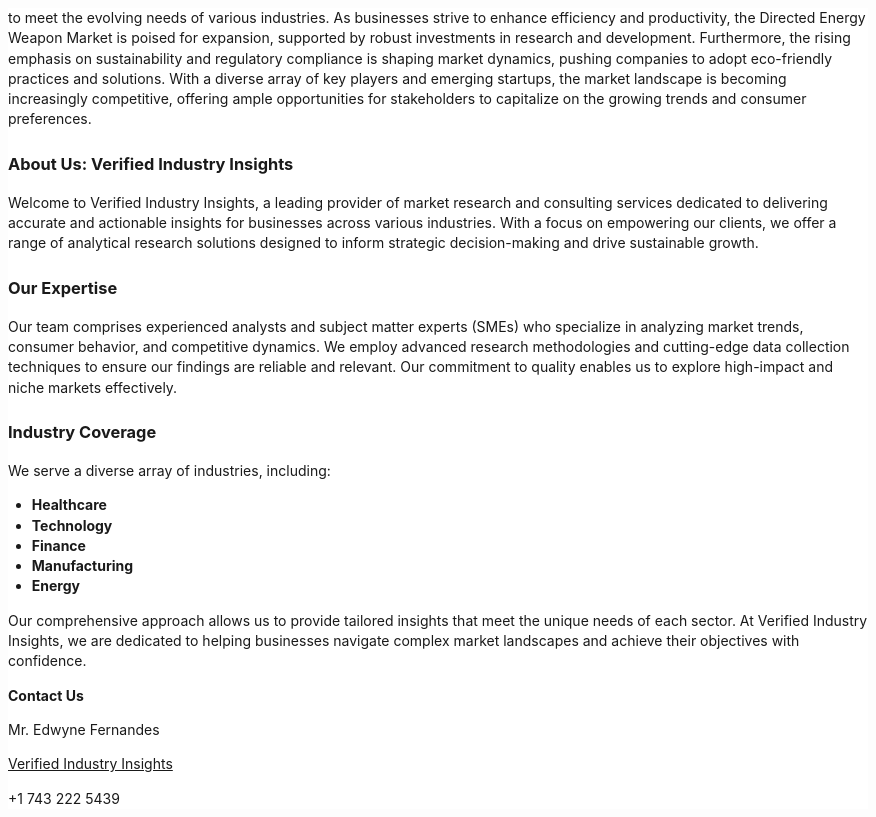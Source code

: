 to meet the evolving needs of various industries. As businesses strive to enhance efficiency and productivity, the Directed Energy Weapon Market is poised for expansion, supported by robust investments in research and development. Furthermore, the rising emphasis on sustainability and regulatory compliance is shaping market dynamics, pushing companies to adopt eco-friendly practices and solutions. With a diverse array of key players and emerging startups, the market landscape is becoming increasingly competitive, offering ample opportunities for stakeholders to capitalize on the growing trends and consumer preferences.</p><h3>About Us: Verified Industry Insights</h3><p>Welcome to Verified Industry Insights, a leading provider of market research and consulting services dedicated to delivering accurate and actionable insights for businesses across various industries. With a focus on empowering our clients, we offer a range of analytical research solutions designed to inform strategic decision-making and drive sustainable growth.</p><h3>Our Expertise</h3><p>Our team comprises experienced analysts and subject matter experts (SMEs) who specialize in analyzing market trends, consumer behavior, and competitive dynamics. We employ advanced research methodologies and cutting-edge data collection techniques to ensure our findings are reliable and relevant. Our commitment to quality enables us to explore high-impact and niche markets effectively.</p><h3>Industry Coverage</h3><p>We serve a diverse array of industries, including:</p><ul><li><strong>Healthcare</strong></li><li><strong>Technology</strong></li><li><strong>Finance</strong></li><li><strong>Manufacturing</strong></li><li><strong>Energy</strong></li></ul><p>Our comprehensive approach allows us to provide tailored insights that meet the unique needs of each sector. At Verified Industry Insights, we are dedicated to helping businesses navigate complex market landscapes and achieve their objectives with confidence.</p><p><strong>Contact Us</strong></p><p>Mr. Edwyne Fernandes</p><p><a href="https://www.verifiedindustryinsights.com/">Verified Industry Insights</a></p><p>+1 743 222 5439</p>
